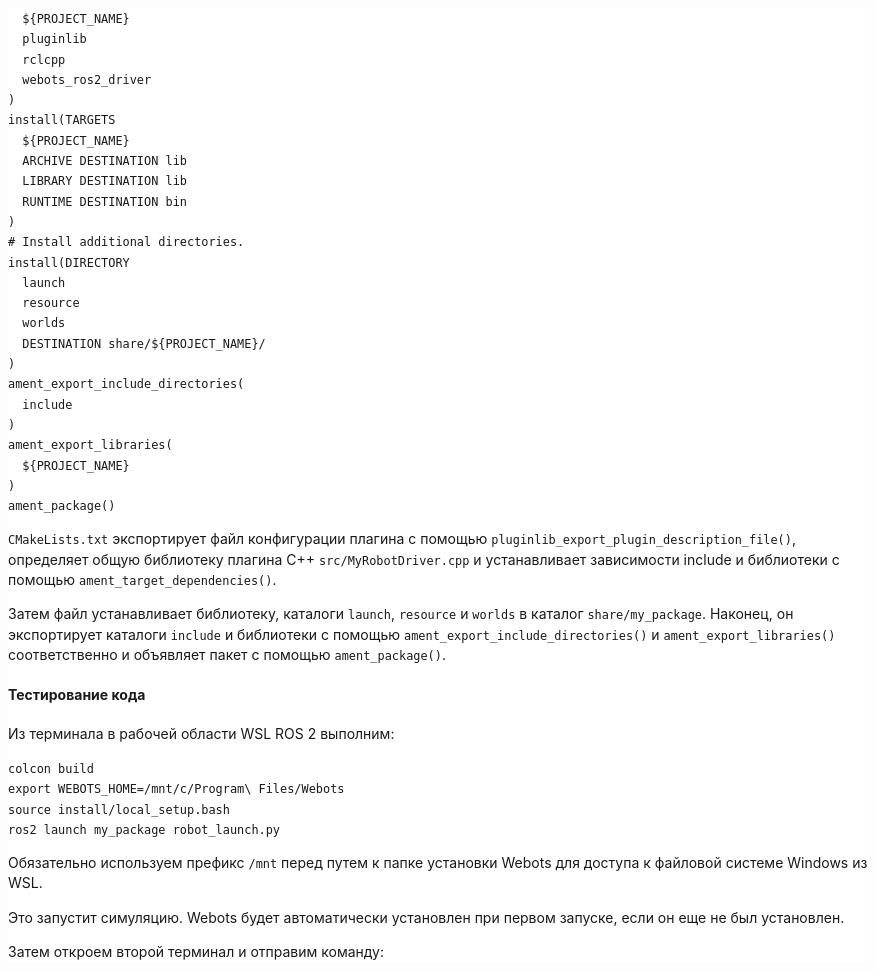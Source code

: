 ```
  ${PROJECT_NAME}
  pluginlib
  rclcpp
  webots_ros2_driver
)
install(TARGETS
  ${PROJECT_NAME}
  ARCHIVE DESTINATION lib
  LIBRARY DESTINATION lib
  RUNTIME DESTINATION bin
)
# Install additional directories.
install(DIRECTORY
  launch
  resource
  worlds
  DESTINATION share/${PROJECT_NAME}/
)
ament_export_include_directories(
  include
)
ament_export_libraries(
  ${PROJECT_NAME}
)
ament_package()
```

`CMakeLists.txt` экспортирует файл конфигурации плагина с помощью `pluginlib_export_plugin_description_file()`, определяет общую библиотеку плагина C++ `src/MyRobotDriver.cpp` и устанавливает зависимости include и библиотеки с помощью `ament_target_dependencies()`.

Затем файл устанавливает библиотеку, каталоги `launch`, `resource` и `worlds` в каталог `share/my_package`. Наконец, он экспортирует каталоги `include` и библиотеки с помощью `ament_export_include_directories()` и `ament_export_libraries()` соответственно и объявляет пакет с помощью `ament_package()`.

#### Тестирование кода

Из терминала в рабочей области WSL ROS 2 выполним:

```
colcon build
export WEBOTS_HOME=/mnt/c/Program\ Files/Webots
source install/local_setup.bash
ros2 launch my_package robot_launch.py
```

Обязательно используем префикс `/mnt` перед путем к папке установки Webots для доступа к файловой системе Windows из WSL.

Это запустит симуляцию. Webots будет автоматически установлен при первом запуске, если он еще не был установлен.

Затем откроем второй терминал и отправим команду:
